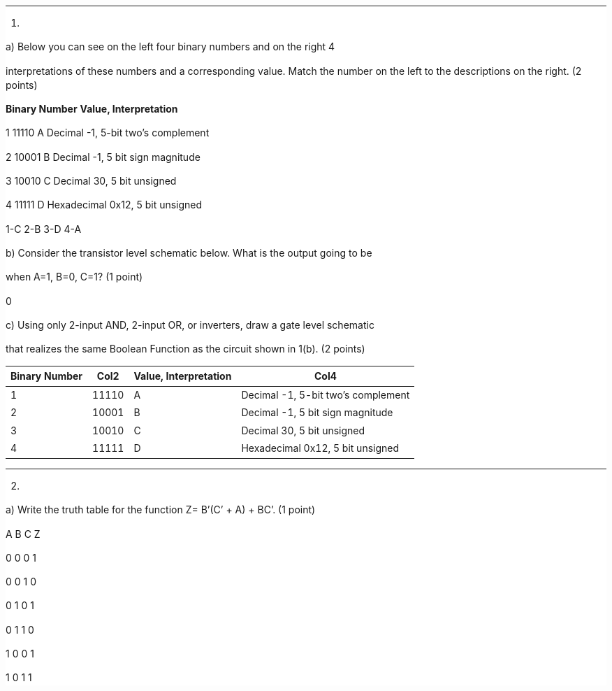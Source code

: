 
-----

1.


a) Below you can see on the left four binary numbers and on the right 4

interpretations of these numbers and a corresponding value. Match the number
on the left to the descriptions on the right. (2 points)

**Binary Number** **Value, Interpretation**

1 11110 A Decimal -1, 5-bit two’s complement

2 10001 B Decimal -1, 5 bit sign magnitude

3 10010 C Decimal 30, 5 bit unsigned

4 11111 D Hexadecimal 0x12, 5 bit unsigned

1-C 2-B 3-D 4-A

b) Consider the transistor level schematic below. What is the output going to be

when A=1, B=0, C=1? (1 point)

0

c) Using only 2-input AND, 2-input OR, or inverters, draw a gate level schematic

that realizes the same Boolean Function as the circuit shown in 1(b). (2 points)

|Binary Number|Col2|Value, Interpretation|Col4|
|---|---|---|---|
|1|11110|A|Decimal -1, 5-bit two’s complement|
|2|10001|B|Decimal -1, 5 bit sign magnitude|
|3|10010|C|Decimal 30, 5 bit unsigned|
|4|11111|D|Hexadecimal 0x12, 5 bit unsigned|


-----

2.


a) Write the truth table for the function Z= B’(C’ + A) + BC’. (1 point)

A B C Z

0 0 0 1

0 0 1 0

0 1 0 1

0 1 1 0

1 0 0 1

1 0 1 1
